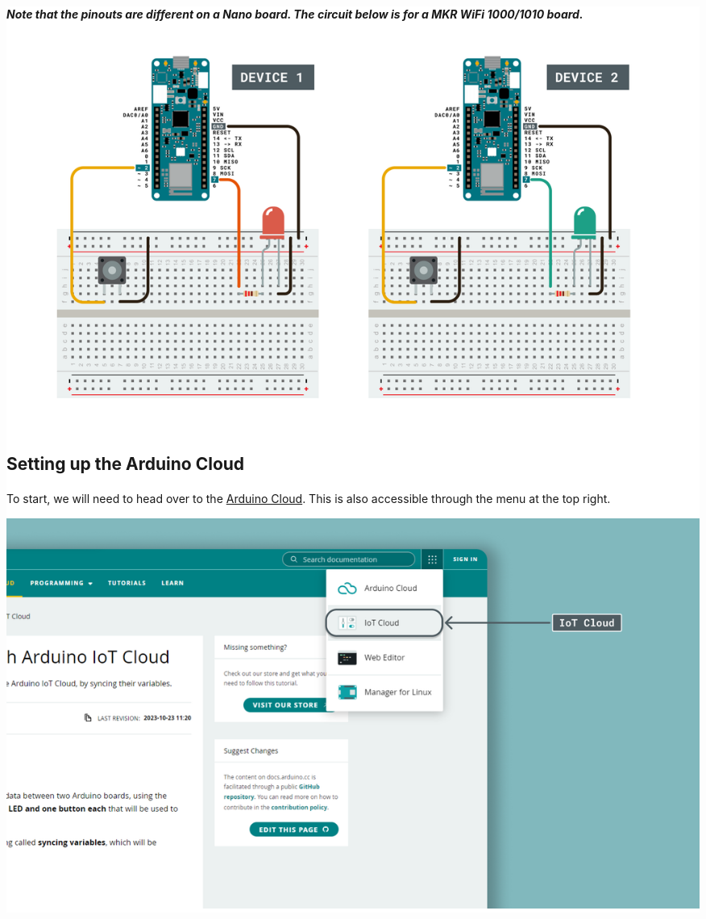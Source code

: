***Note that the pinouts are different on a Nano board. The circuit below is for a MKR WiFi 1000/1010 board.***

![Two identical circuits with 1x button and 1x LED each.](assets/device-to-device-img-01.png)

## Setting up the Arduino Cloud

To start, we will need to head over to the [Arduino Cloud](https://app.arduino.cc/). This is also accessible through the menu at the top right.

![1Navigate to the Cloud.](assets/device-to-device-img-02.png)
